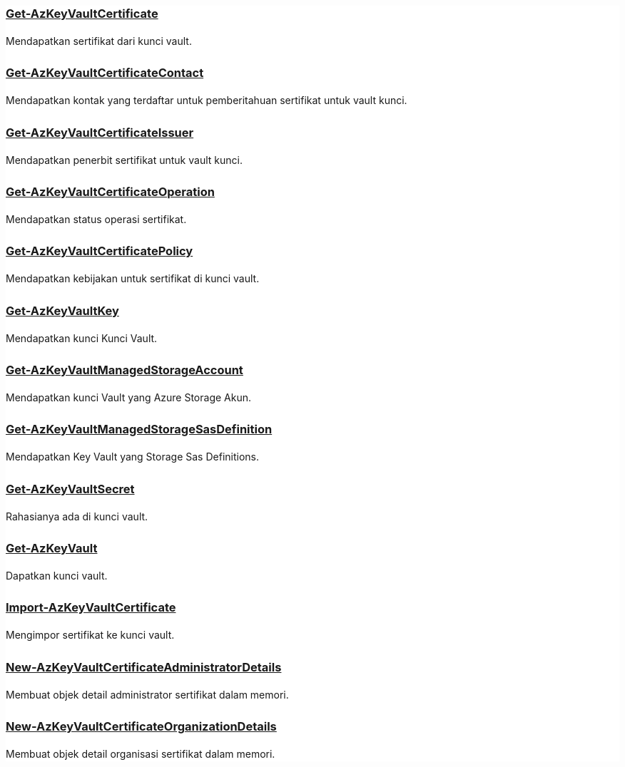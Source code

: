 ### [Get-AzKeyVaultCertificate](Get-AzKeyVaultCertificate.md)
Mendapatkan sertifikat dari kunci vault.

### [Get-AzKeyVaultCertificateContact](Get-AzKeyVaultCertificateContact.md)
Mendapatkan kontak yang terdaftar untuk pemberitahuan sertifikat untuk vault kunci.

### [Get-AzKeyVaultCertificateIssuer](Get-AzKeyVaultCertificateIssuer.md)
Mendapatkan penerbit sertifikat untuk vault kunci.

### [Get-AzKeyVaultCertificateOperation](Get-AzKeyVaultCertificateOperation.md)
Mendapatkan status operasi sertifikat.

### [Get-AzKeyVaultCertificatePolicy](Get-AzKeyVaultCertificatePolicy.md)
Mendapatkan kebijakan untuk sertifikat di kunci vault.

### [Get-AzKeyVaultKey](Get-AzKeyVaultKey.md)
Mendapatkan kunci Kunci Vault.

### [Get-AzKeyVaultManagedStorageAccount](Get-AzKeyVaultManagedStorageAccount.md)
Mendapatkan kunci Vault yang Azure Storage Akun.

### [Get-AzKeyVaultManagedStorageSasDefinition](Get-AzKeyVaultManagedStorageSasDefinition.md)
Mendapatkan Key Vault yang Storage Sas Definitions.

### [Get-AzKeyVaultSecret](Get-AzKeyVaultSecret.md)
Rahasianya ada di kunci vault.

### [Get-AzKeyVault](Get-AzKeyVault.md)
Dapatkan kunci vault.

### [Import-AzKeyVaultCertificate](Import-AzKeyVaultCertificate.md)
Mengimpor sertifikat ke kunci vault.

### [New-AzKeyVaultCertificateAdministratorDetails](New-AzKeyVaultCertificateAdministratorDetails.md)
Membuat objek detail administrator sertifikat dalam memori.

### [New-AzKeyVaultCertificateOrganizationDetails](New-AzKeyVaultCertificateOrganizationDetails.md)
Membuat objek detail organisasi sertifikat dalam memori.

